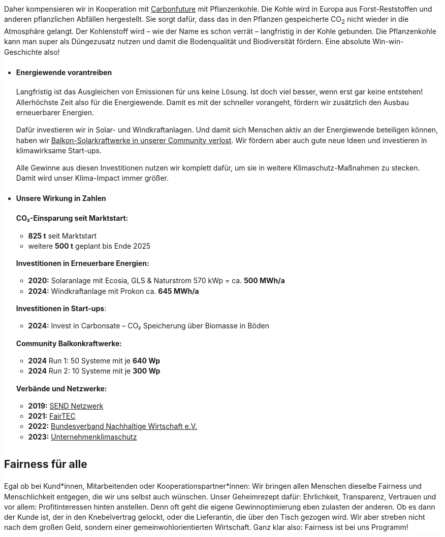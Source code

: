   Daher kompensieren wir in Kooperation mit [Carbonfuture](https://www.carbonfuture.earth/) mit Pflanzenkohle. Die Kohle wird in Europa aus Forst-Reststoffen und anderen pflanzlichen Abfällen hergestellt. Sie sorgt dafür, dass das in den Pflanzen gespeicherte CO<sub>2</sub> nicht wieder in die Atmosphäre gelangt. Der Kohlenstoff wird – wie der Name es schon verrät – langfristig in der Kohle gebunden. Die Pflanzenkohle kann man super als Düngezusatz nutzen und damit die Bodenqualität und Biodiversität fördern. Eine absolute Win-win-Geschichte also!

* #### Energiewende vorantreiben ####

  Langfristig ist das Ausgleichen von Emissionen für uns keine Lösung. Ist doch viel besser, wenn erst gar keine entstehen! Allerhöchste Zeit also für die Energiewende. Damit es mit der schneller vorangeht, fördern wir zusätzlich den Ausbau erneuerbarer Energien.

  Dafür investieren wir in Solar- und Windkraftanlagen. Und damit sich Menschen aktiv an der Energiewende beteiligen können, haben wir [Balkon-Solarkraftwerke in unserer Community verlost](/community/newsblog/sonnige-zeiten-auf-balkonien/). Wir fördern aber auch gute neue Ideen und investieren in klimawirksame Start-ups.

  Alle Gewinne aus diesen Investitionen nutzen wir komplett dafür, um sie in weitere Klimaschutz-Maßnahmen zu stecken. Damit wird unser Klima-Impact immer größer.

* #### Unsere Wirkung in Zahlen ####

  **CO₂-Einsparung seit Marktstart:**

  * **825 t** seit Marktstart
  * weitere **500 t** geplant bis Ende 2025

  **Investitionen in Erneuerbare Energien:**

  * **2020:** Solaranlage mit Ecosia, GLS & Naturstrom 570 kWp = ca. **500 MWh/a**
  * **2024:** Windkraftanlage mit Prokon ca. **645 MWh/a**

  **Investitionen in Start-ups**:

  * **2024:** Invest in Carbonsate – CO₂ Speicherung über Biomasse in Böden

  **Community Balkonkraftwerke:**

  * **2024** Run 1: 50 Systeme mit je **640 Wp**
  * **2024** Run 2: 10 Systeme mit je **300 Wp**

  **Verbände und Netzwerke:**

  * **2019:** [SEND Netzwerk](https://www.send-ev.de/)
  * **2021:** [FairTEC](https://fairtec.io/de/)
  * **2022:** [Bundesverband Nachhaltige Wirtschaft e.V.](https://www.bnw-bundesverband.de/)
  * **2023:** [Unternehmenklimaschutz](https://www.wetell.de/community/newsblog/unternehmen-klimaschutz/)

Fairness für alle
----------

Egal ob bei Kund\*innen, Mitarbeitenden oder Kooperationspartner\*innen: Wir bringen allen Menschen dieselbe Fairness und Menschlichkeit entgegen, die wir uns selbst auch wünschen. Unser Geheimrezept dafür: Ehrlichkeit, Transparenz, Vertrauen und vor allem: Profitinteressen hinten anstellen. Denn oft geht die eigene Gewinnoptimierung eben zulasten der anderen. Ob es dann der Kunde ist, der in den Knebelvertrag gelockt, oder die Lieferantin, die über den Tisch gezogen wird. Wir aber streben nicht nach dem großen Geld, sondern einer gemeinwohlorientierten Wirtschaft. Ganz klar also: Fairness ist bei uns Programm!
